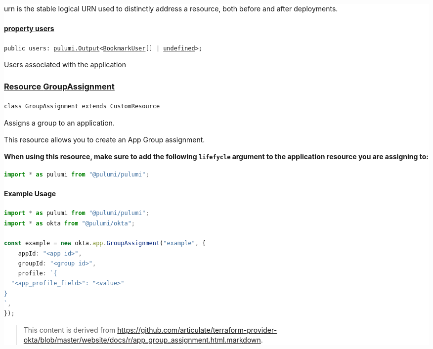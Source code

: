 urn is the stable logical URN used to distinctly address a resource, both before and after
deployments.

<h4 class="pdoc-member-header" id="Bookmark-users">
<a class="pdoc-child-name" href="https://github.com/pulumi/pulumi-okta/blob/{{< param git_sha >}}/sdk/nodejs/app/bookmark.ts#L98">property <b>users</b></a>
</h4>

<pre class="highlight"><code><span class='kd'>public </span>users: <a href='/docs/reference/pkg/nodejs/pulumi/pulumi/#Output'>pulumi.Output</a>&lt;<a href='/docs/reference/pkg/nodejs/pulumi/okta/types/output/#BookmarkUser'>BookmarkUser</a>[] | <span class='kd'><a href='https://developer.mozilla.org/en-US/docs/Web/JavaScript/Reference/Global_Objects/undefined'>undefined</a></span>&gt;;</code></pre>

Users associated with the application

<h3 class="pdoc-module-header" id="GroupAssignment" data-link-title="GroupAssignment">
    <a href="https://github.com/pulumi/pulumi-okta/blob/{{< param git_sha >}}/sdk/nodejs/app/groupAssignment.ts#L38">
        Resource <strong>GroupAssignment</strong>
    </a>
</h3>

<pre class="highlight"><code><span class='kr'>class</span> <span class='nx'>GroupAssignment</span> <span class='kr'>extends</span> <a href='/docs/reference/pkg/nodejs/pulumi/pulumi/#CustomResource'>CustomResource</a></code></pre>

Assigns a group to an application.

This resource allows you to create an App Group assignment.

__When using this resource, make sure to add the following `lifefycle` argument to the application resource you are assigning to:__

```typescript
import * as pulumi from "@pulumi/pulumi";
```

#### Example Usage

```typescript
import * as pulumi from "@pulumi/pulumi";
import * as okta from "@pulumi/okta";

const example = new okta.app.GroupAssignment("example", {
    appId: "<app id>",
    groupId: "<group id>",
    profile: `{
  "<app_profile_field>": "<value>"
}
`,
});
```

> This content is derived from https://github.com/articulate/terraform-provider-okta/blob/master/website/docs/r/app_group_assignment.html.markdown.
